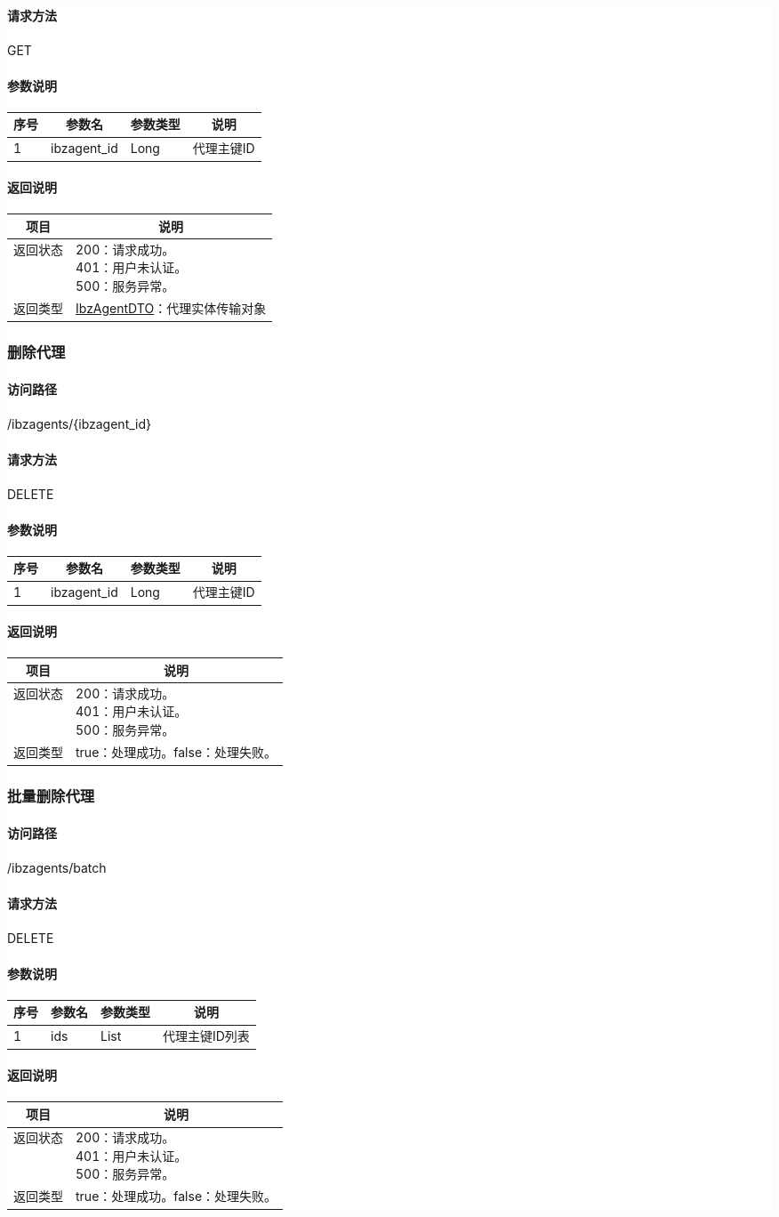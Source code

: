 #### 请求方法
GET

#### 参数说明
| 序号 | 参数名 | 参数类型 | 说明 |
| ---- | ---- | ---- | ---- |
| 1 | ibzagent_id | Long | 代理主键ID |

#### 返回说明
| 项目 | 说明 |
| ---- | ---- |
| 返回状态 | 200：请求成功。<br>401：用户未认证。<br>500：服务异常。 |
| 返回类型 | [IbzAgentDTO](#IbzAgentDTO)：代理实体传输对象 |

### 删除代理
#### 访问路径
/ibzagents/{ibzagent_id}

#### 请求方法
DELETE

#### 参数说明
| 序号 | 参数名 | 参数类型 | 说明 |
| ---- | ---- | ---- | ---- |
| 1 | ibzagent_id | Long | 代理主键ID |

#### 返回说明
| 项目 | 说明 |
| ---- | ---- |
| 返回状态 | 200：请求成功。<br>401：用户未认证。<br>500：服务异常。 |
| 返回类型 | true：处理成功。false：处理失败。 |

### 批量删除代理
#### 访问路径
/ibzagents/batch

#### 请求方法
DELETE

#### 参数说明
| 序号 | 参数名 | 参数类型 | 说明 |
| ---- | ---- | ---- | ---- |
| 1 | ids | List<Long> | 代理主键ID列表 |

#### 返回说明
| 项目 | 说明 |
| ---- | ---- |
| 返回状态 | 200：请求成功。<br>401：用户未认证。<br>500：服务异常。 |
| 返回类型 | true：处理成功。false：处理失败。 |
